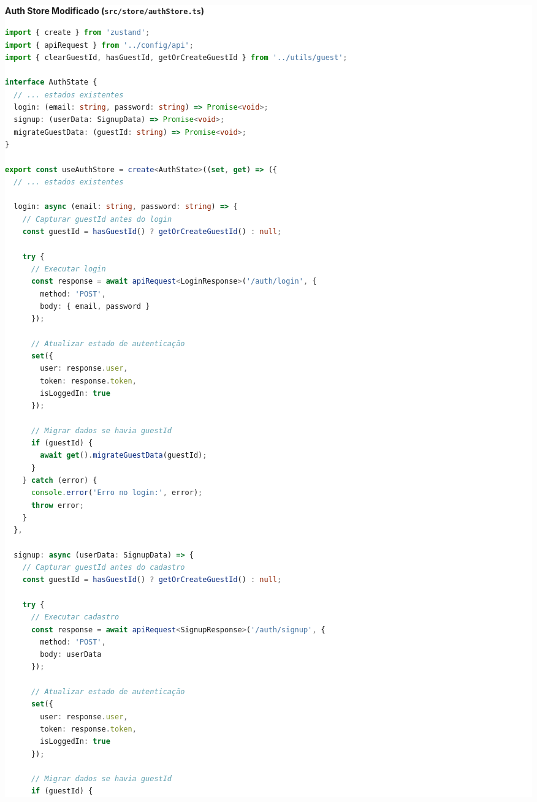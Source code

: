 **Auth Store Modificado (`src/store/authStore.ts`)**
```typescript
import { create } from 'zustand';
import { apiRequest } from '../config/api';
import { clearGuestId, hasGuestId, getOrCreateGuestId } from '../utils/guest';

interface AuthState {
  // ... estados existentes
  login: (email: string, password: string) => Promise<void>;
  signup: (userData: SignupData) => Promise<void>;
  migrateGuestData: (guestId: string) => Promise<void>;
}

export const useAuthStore = create<AuthState>((set, get) => ({
  // ... estados existentes
  
  login: async (email: string, password: string) => {
    // Capturar guestId antes do login
    const guestId = hasGuestId() ? getOrCreateGuestId() : null;
    
    try {
      // Executar login
      const response = await apiRequest<LoginResponse>('/auth/login', {
        method: 'POST',
        body: { email, password }
      });
      
      // Atualizar estado de autenticação
      set({ 
        user: response.user, 
        token: response.token, 
        isLoggedIn: true 
      });
      
      // Migrar dados se havia guestId
      if (guestId) {
        await get().migrateGuestData(guestId);
      }
    } catch (error) {
      console.error('Erro no login:', error);
      throw error;
    }
  },
  
  signup: async (userData: SignupData) => {
    // Capturar guestId antes do cadastro
    const guestId = hasGuestId() ? getOrCreateGuestId() : null;
    
    try {
      // Executar cadastro
      const response = await apiRequest<SignupResponse>('/auth/signup', {
        method: 'POST',
        body: userData
      });
      
      // Atualizar estado de autenticação
      set({ 
        user: response.user, 
        token: response.token, 
        isLoggedIn: true 
      });
      
      // Migrar dados se havia guestId
      if (guestId) {
```